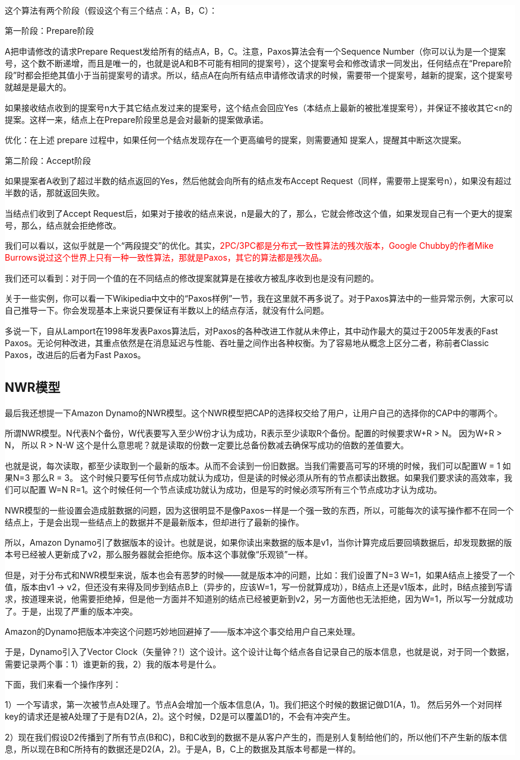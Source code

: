 这个算法有两个阶段（假设这个有三个结点：A，B，C）：

第一阶段：Prepare阶段

A把申请修改的请求Prepare Request发给所有的结点A，B，C。注意，Paxos算法会有一个Sequence Number（你可以认为是一个提案号，这个数不断递增，而且是唯一的，也就是说A和B不可能有相同的提案号），这个提案号会和修改请求一同发出，任何结点在“Prepare阶段”时都会拒绝其值小于当前提案号的请求。所以，结点A在向所有结点申请修改请求的时候，需要带一个提案号，越新的提案，这个提案号就越是是最大的。

如果接收结点收到的提案号n大于其它结点发过来的提案号，这个结点会回应Yes（本结点上最新的被批准提案号），并保证不接收其它<n的提案。这样一来，结点上在Prepare阶段里总是会对最新的提案做承诺。

优化：在上述 prepare 过程中，如果任何一个结点发现存在一个更高编号的提案，则需要通知 提案人，提醒其中断这次提案。

第二阶段：Accept阶段

如果提案者A收到了超过半数的结点返回的Yes，然后他就会向所有的结点发布Accept Request（同样，需要带上提案号n），如果没有超过半数的话，那就返回失败。

当结点们收到了Accept Request后，如果对于接收的结点来说，n是最大的了，那么，它就会修改这个值，如果发现自己有一个更大的提案号，那么，结点就会拒绝修改。

我们可以看以，这似乎就是一个“两段提交”的优化。其实，<font color="red">2PC/3PC都是分布式一致性算法的残次版本，Google Chubby的作者Mike Burrows说过这个世界上只有一种一致性算法，那就是Paxos，其它的算法都是残次品。</font>

我们还可以看到：对于同一个值的在不同结点的修改提案就算是在接收方被乱序收到也是没有问题的。

关于一些实例，你可以看一下Wikipedia中文中的“Paxos样例”一节，我在这里就不再多说了。对于Paxos算法中的一些异常示例，大家可以自己推导一下。你会发现基本上来说只要保证有半数以上的结点存活，就没有什么问题。

多说一下，自从Lamport在1998年发表Paxos算法后，对Paxos的各种改进工作就从未停止，其中动作最大的莫过于2005年发表的Fast Paxos。无论何种改进，其重点依然是在消息延迟与性能、吞吐量之间作出各种权衡。为了容易地从概念上区分二者，称前者Classic Paxos，改进后的后者为Fast Paxos。


## NWR模型  

最后我还想提一下Amazon Dynamo的NWR模型。这个NWR模型把CAP的选择权交给了用户，让用户自己的选择你的CAP中的哪两个。

所谓NWR模型。N代表N个备份，W代表要写入至少W份才认为成功，R表示至少读取R个备份。配置的时候要求W+R > N。 因为W+R > N， 所以 R > N-W 这个是什么意思呢？就是读取的份数一定要比总备份数减去确保写成功的倍数的差值要大。

也就是说，每次读取，都至少读取到一个最新的版本。从而不会读到一份旧数据。当我们需要高可写的环境的时候，我们可以配置W = 1 如果N=3 那么R = 3。 这个时候只要写任何节点成功就认为成功，但是读的时候必须从所有的节点都读出数据。如果我们要求读的高效率，我们可以配置 W=N R=1。这个时候任何一个节点读成功就认为成功，但是写的时候必须写所有三个节点成功才认为成功。

NWR模型的一些设置会造成脏数据的问题，因为这很明显不是像Paxos一样是一个强一致的东西，所以，可能每次的读写操作都不在同一个结点上，于是会出现一些结点上的数据并不是最新版本，但却进行了最新的操作。

所以，Amazon Dynamo引了数据版本的设计。也就是说，如果你读出来数据的版本是v1，当你计算完成后要回填数据后，却发现数据的版本号已经被人更新成了v2，那么服务器就会拒绝你。版本这个事就像“乐观锁”一样。

但是，对于分布式和NWR模型来说，版本也会有恶梦的时候——就是版本冲的问题，比如：我们设置了N=3 W=1，如果A结点上接受了一个值，版本由v1 -> v2，但还没有来得及同步到结点B上（异步的，应该W=1，写一份就算成功），B结点上还是v1版本，此时，B结点接到写请求，按道理来说，他需要拒绝掉，但是他一方面并不知道别的结点已经被更新到v2，另一方面他也无法拒绝，因为W=1，所以写一分就成功了。于是，出现了严重的版本冲突。

Amazon的Dynamo把版本冲突这个问题巧妙地回避掉了——版本冲这个事交给用户自己来处理。

于是，Dynamo引入了Vector Clock（矢量钟？!）这个设计。这个设计让每个结点各自记录自己的版本信息，也就是说，对于同一个数据，需要记录两个事：1）谁更新的我，2）我的版本号是什么。

下面，我们来看一个操作序列：

1）一个写请求，第一次被节点A处理了。节点A会增加一个版本信息(A，1)。我们把这个时候的数据记做D1(A，1)。 然后另外一个对同样key的请求还是被A处理了于是有D2(A，2)。这个时候，D2是可以覆盖D1的，不会有冲突产生。

2）现在我们假设D2传播到了所有节点(B和C)，B和C收到的数据不是从客户产生的，而是别人复制给他们的，所以他们不产生新的版本信息，所以现在B和C所持有的数据还是D2(A，2)。于是A，B，C上的数据及其版本号都是一样的。
